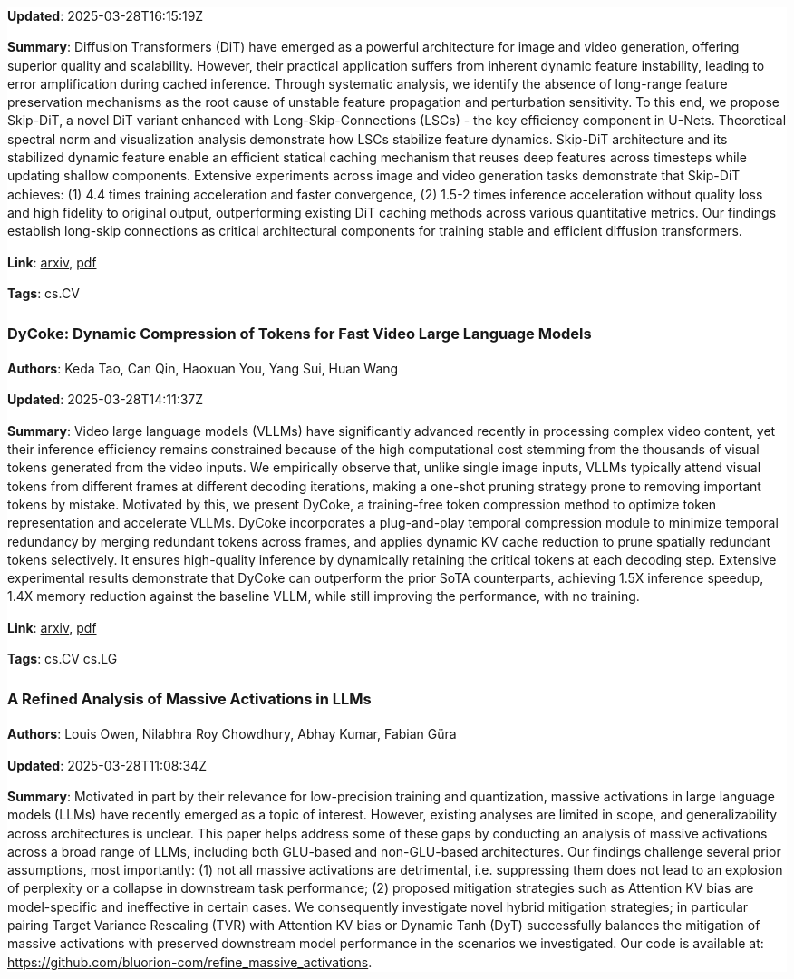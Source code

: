 **Updated**: 2025-03-28T16:15:19Z

**Summary**: Diffusion Transformers (DiT) have emerged as a powerful architecture for image and video generation, offering superior quality and scalability. However, their practical application suffers from inherent dynamic feature instability, leading to error amplification during cached inference. Through systematic analysis, we identify the absence of long-range feature preservation mechanisms as the root cause of unstable feature propagation and perturbation sensitivity. To this end, we propose Skip-DiT, a novel DiT variant enhanced with Long-Skip-Connections (LSCs) - the key efficiency component in U-Nets. Theoretical spectral norm and visualization analysis demonstrate how LSCs stabilize feature dynamics. Skip-DiT architecture and its stabilized dynamic feature enable an efficient statical caching mechanism that reuses deep features across timesteps while updating shallow components. Extensive experiments across image and video generation tasks demonstrate that Skip-DiT achieves: (1) 4.4 times training acceleration and faster convergence, (2) 1.5-2 times inference acceleration without quality loss and high fidelity to original output, outperforming existing DiT caching methods across various quantitative metrics. Our findings establish long-skip connections as critical architectural components for training stable and efficient diffusion transformers.

**Link**: [arxiv](http://arxiv.org/abs/2411.17616v3),  [pdf](http://arxiv.org/pdf/2411.17616v3)

**Tags**: cs.CV 



### DyCoke: Dynamic Compression of Tokens for Fast Video Large Language   Models
**Authors**: Keda Tao, Can Qin, Haoxuan You, Yang Sui, Huan Wang

**Updated**: 2025-03-28T14:11:37Z

**Summary**: Video large language models (VLLMs) have significantly advanced recently in processing complex video content, yet their inference efficiency remains constrained because of the high computational cost stemming from the thousands of visual tokens generated from the video inputs. We empirically observe that, unlike single image inputs, VLLMs typically attend visual tokens from different frames at different decoding iterations, making a one-shot pruning strategy prone to removing important tokens by mistake. Motivated by this, we present DyCoke, a training-free token compression method to optimize token representation and accelerate VLLMs. DyCoke incorporates a plug-and-play temporal compression module to minimize temporal redundancy by merging redundant tokens across frames, and applies dynamic KV cache reduction to prune spatially redundant tokens selectively. It ensures high-quality inference by dynamically retaining the critical tokens at each decoding step. Extensive experimental results demonstrate that DyCoke can outperform the prior SoTA counterparts, achieving 1.5X inference speedup, 1.4X memory reduction against the baseline VLLM, while still improving the performance, with no training.

**Link**: [arxiv](http://arxiv.org/abs/2411.15024v3),  [pdf](http://arxiv.org/pdf/2411.15024v3)

**Tags**: cs.CV cs.LG 



### A Refined Analysis of Massive Activations in LLMs
**Authors**: Louis Owen, Nilabhra Roy Chowdhury, Abhay Kumar, Fabian Güra

**Updated**: 2025-03-28T11:08:34Z

**Summary**: Motivated in part by their relevance for low-precision training and quantization, massive activations in large language models (LLMs) have recently emerged as a topic of interest. However, existing analyses are limited in scope, and generalizability across architectures is unclear. This paper helps address some of these gaps by conducting an analysis of massive activations across a broad range of LLMs, including both GLU-based and non-GLU-based architectures. Our findings challenge several prior assumptions, most importantly: (1) not all massive activations are detrimental, i.e. suppressing them does not lead to an explosion of perplexity or a collapse in downstream task performance; (2) proposed mitigation strategies such as Attention KV bias are model-specific and ineffective in certain cases. We consequently investigate novel hybrid mitigation strategies; in particular pairing Target Variance Rescaling (TVR) with Attention KV bias or Dynamic Tanh (DyT) successfully balances the mitigation of massive activations with preserved downstream model performance in the scenarios we investigated. Our code is available at: https://github.com/bluorion-com/refine_massive_activations.
